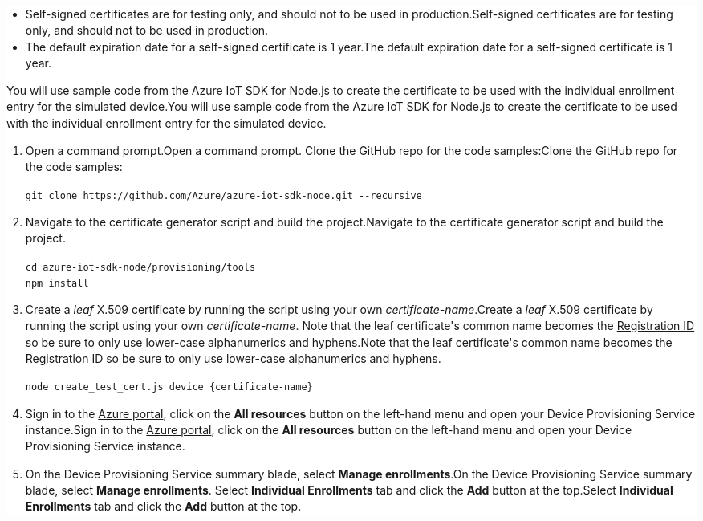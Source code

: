 * <span data-ttu-id="bb920-116">Self-signed certificates are for testing only, and should not to be used in production.</span><span class="sxs-lookup"><span data-stu-id="bb920-116">Self-signed certificates are for testing only, and should not to be used in production.</span></span>
* <span data-ttu-id="bb920-117">The default expiration date for a self-signed certificate is 1 year.</span><span class="sxs-lookup"><span data-stu-id="bb920-117">The default expiration date for a self-signed certificate is 1 year.</span></span>

<span data-ttu-id="bb920-118">You will use sample code from the [Azure IoT SDK for Node.js](https://github.com/Azure/azure-iot-sdk-node.git) to create the certificate to be used with the individual enrollment entry for the simulated device.</span><span class="sxs-lookup"><span data-stu-id="bb920-118">You will use sample code from the [Azure IoT SDK for Node.js](https://github.com/Azure/azure-iot-sdk-node.git) to create the certificate to be used with the individual enrollment entry for the simulated device.</span></span>


1. <span data-ttu-id="bb920-119">Open a command prompt.</span><span class="sxs-lookup"><span data-stu-id="bb920-119">Open a command prompt.</span></span> <span data-ttu-id="bb920-120">Clone the GitHub repo for the code samples:</span><span class="sxs-lookup"><span data-stu-id="bb920-120">Clone the GitHub repo for the code samples:</span></span>
    
    ```cmd/sh
    git clone https://github.com/Azure/azure-iot-sdk-node.git --recursive
    ```

2. <span data-ttu-id="bb920-121">Navigate to the certificate generator script and build the project.</span><span class="sxs-lookup"><span data-stu-id="bb920-121">Navigate to the certificate generator script and build the project.</span></span> 

    ```cmd/sh
    cd azure-iot-sdk-node/provisioning/tools
    npm install
    ```

3. <span data-ttu-id="bb920-122">Create a _leaf_ X.509 certificate by running the script using your own _certificate-name_.</span><span class="sxs-lookup"><span data-stu-id="bb920-122">Create a _leaf_ X.509 certificate by running the script using your own _certificate-name_.</span></span> <span data-ttu-id="bb920-123">Note that the leaf certificate's common name becomes the [Registration ID](https://docs.microsoft.com/azure/iot-dps/concepts-device#registration-id) so be sure to only use lower-case alphanumerics and hyphens.</span><span class="sxs-lookup"><span data-stu-id="bb920-123">Note that the leaf certificate's common name becomes the [Registration ID](https://docs.microsoft.com/azure/iot-dps/concepts-device#registration-id) so be sure to only use lower-case alphanumerics and hyphens.</span></span>

    ```cmd/sh
    node create_test_cert.js device {certificate-name}
    ```

4. <span data-ttu-id="bb920-124">Sign in to the [Azure portal](https://portal.azure.com), click on the **All resources** button on the left-hand menu and open your Device Provisioning Service instance.</span><span class="sxs-lookup"><span data-stu-id="bb920-124">Sign in to the [Azure portal](https://portal.azure.com), click on the **All resources** button on the left-hand menu and open your Device Provisioning Service instance.</span></span>

5. <span data-ttu-id="bb920-125">On the Device Provisioning Service summary blade, select **Manage enrollments**.</span><span class="sxs-lookup"><span data-stu-id="bb920-125">On the Device Provisioning Service summary blade, select **Manage enrollments**.</span></span> <span data-ttu-id="bb920-126">Select **Individual Enrollments** tab and click the **Add** button at the top.</span><span class="sxs-lookup"><span data-stu-id="bb920-126">Select **Individual Enrollments** tab and click the **Add** button at the top.</span></span> 
